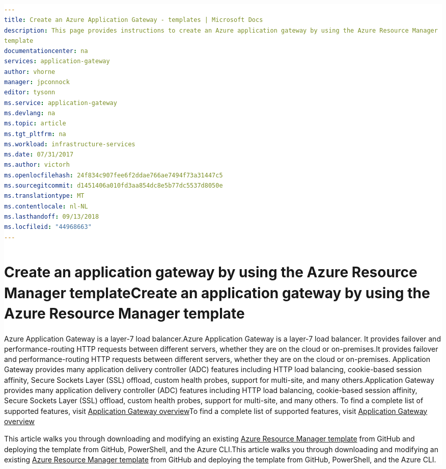 ```yaml
---
title: Create an Azure Application Gateway - templates | Microsoft Docs
description: This page provides instructions to create an Azure application gateway by using the Azure Resource Manager template
documentationcenter: na
services: application-gateway
author: vhorne
manager: jpconnock
editor: tysonn
ms.service: application-gateway
ms.devlang: na
ms.topic: article
ms.tgt_pltfrm: na
ms.workload: infrastructure-services
ms.date: 07/31/2017
ms.author: victorh
ms.openlocfilehash: 24f834c907fee6f2ddae766ae7494f73a31447c5
ms.sourcegitcommit: d1451406a010fd3aa854dc8e5b77dc5537d8050e
ms.translationtype: MT
ms.contentlocale: nl-NL
ms.lasthandoff: 09/13/2018
ms.locfileid: "44968663"
---
```

# <a name="create-an-application-gateway-by-using-the-azure-resource-manager-template"></a><span data-ttu-id="e2310-103">Create an application gateway by using the Azure Resource Manager template</span><span class="sxs-lookup"><span data-stu-id="e2310-103">Create an application gateway by using the Azure Resource Manager template</span></span>

<span data-ttu-id="e2310-104">Azure Application Gateway is a layer-7 load balancer.</span><span class="sxs-lookup"><span data-stu-id="e2310-104">Azure Application Gateway is a layer-7 load balancer.</span></span> <span data-ttu-id="e2310-105">It provides failover and performance-routing HTTP requests between different servers, whether they are on the cloud or on-premises.</span><span class="sxs-lookup"><span data-stu-id="e2310-105">It provides failover and performance-routing HTTP requests between different servers, whether they are on the cloud or on-premises.</span></span> <span data-ttu-id="e2310-106">Application Gateway provides many application delivery controller (ADC) features including HTTP load balancing, cookie-based session affinity, Secure Sockets Layer (SSL) offload, custom health probes, support for multi-site, and many others.</span><span class="sxs-lookup"><span data-stu-id="e2310-106">Application Gateway provides many application delivery controller (ADC) features including HTTP load balancing, cookie-based session affinity, Secure Sockets Layer (SSL) offload, custom health probes, support for multi-site, and many others.</span></span> <span data-ttu-id="e2310-107">To find a complete list of supported features, visit [Application Gateway overview](overview.md)</span><span class="sxs-lookup"><span data-stu-id="e2310-107">To find a complete list of supported features, visit [Application Gateway overview](overview.md)</span></span>

<span data-ttu-id="e2310-108">This article walks you through downloading and modifying an existing [Azure Resource Manager template](../azure-resource-manager/resource-group-authoring-templates.md) from GitHub and deploying the template from GitHub, PowerShell, and the Azure CLI.</span><span class="sxs-lookup"><span data-stu-id="e2310-108">This article walks you through downloading and modifying an existing [Azure Resource Manager template](../azure-resource-manager/resource-group-authoring-templates.md) from GitHub and deploying the template from GitHub, PowerShell, and the Azure CLI.</span></span>
